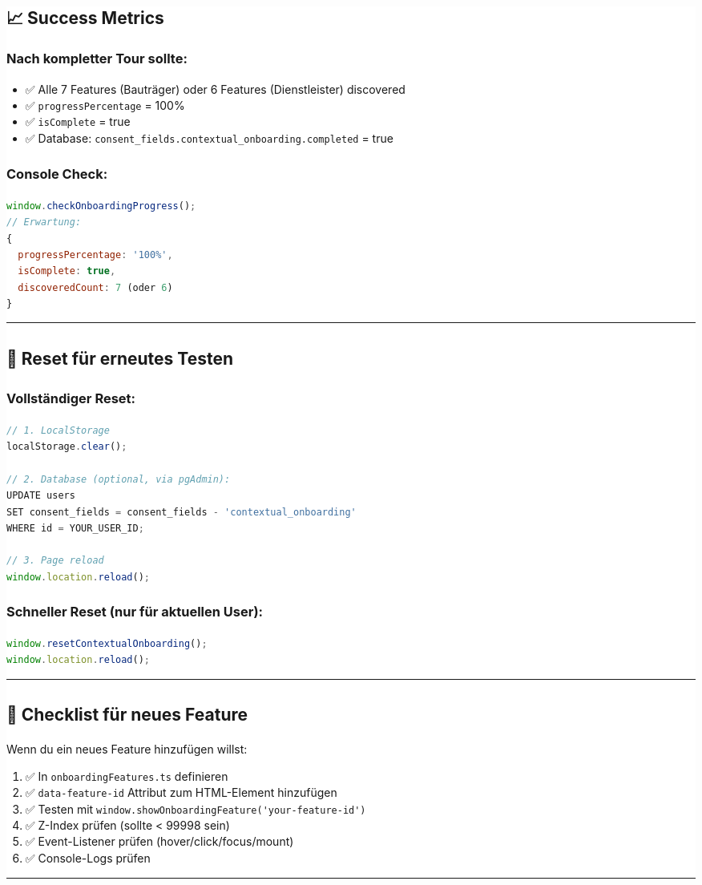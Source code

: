 
## 📈 Success Metrics

### Nach kompletter Tour sollte:
- ✅ Alle 7 Features (Bauträger) oder 6 Features (Dienstleister) discovered
- ✅ `progressPercentage` = 100%
- ✅ `isComplete` = true
- ✅ Database: `consent_fields.contextual_onboarding.completed` = true

### Console Check:
```javascript
window.checkOnboardingProgress();
// Erwartung:
{
  progressPercentage: '100%',
  isComplete: true,
  discoveredCount: 7 (oder 6)
}
```

---

## 🔄 Reset für erneutes Testen

### Vollständiger Reset:
```javascript
// 1. LocalStorage
localStorage.clear();

// 2. Database (optional, via pgAdmin):
UPDATE users 
SET consent_fields = consent_fields - 'contextual_onboarding'
WHERE id = YOUR_USER_ID;

// 3. Page reload
window.location.reload();
```

### Schneller Reset (nur für aktuellen User):
```javascript
window.resetContextualOnboarding();
window.location.reload();
```

---

## 📝 Checklist für neues Feature

Wenn du ein neues Feature hinzufügen willst:

1. ✅ In `onboardingFeatures.ts` definieren
2. ✅ `data-feature-id` Attribut zum HTML-Element hinzufügen
3. ✅ Testen mit `window.showOnboardingFeature('your-feature-id')`
4. ✅ Z-Index prüfen (sollte < 99998 sein)
5. ✅ Event-Listener prüfen (hover/click/focus/mount)
6. ✅ Console-Logs prüfen

---